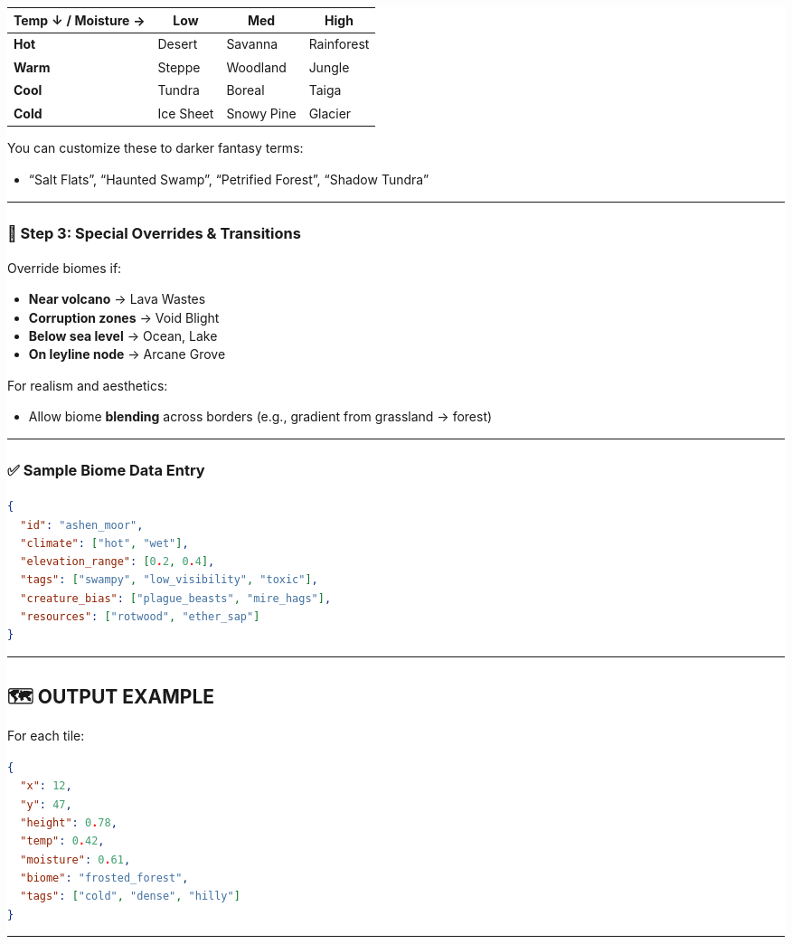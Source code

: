| Temp ↓ / Moisture → | Low       | Med        | High       |
| ------------------- | --------- | ---------- | ---------- |
| **Hot**             | Desert    | Savanna    | Rainforest |
| **Warm**            | Steppe    | Woodland   | Jungle     |
| **Cool**            | Tundra    | Boreal     | Taiga      |
| **Cold**            | Ice Sheet | Snowy Pine | Glacier    |

You can customize these to darker fantasy terms:

* “Salt Flats”, “Haunted Swamp”, “Petrified Forest”, “Shadow Tundra”

---

### 🔹 Step 3: Special Overrides & Transitions

Override biomes if:

* **Near volcano** → Lava Wastes
* **Corruption zones** → Void Blight
* **Below sea level** → Ocean, Lake
* **On leyline node** → Arcane Grove

For realism and aesthetics:

* Allow biome **blending** across borders (e.g., gradient from grassland → forest)

---

### ✅ Sample Biome Data Entry

```json
{
  "id": "ashen_moor",
  "climate": ["hot", "wet"],
  "elevation_range": [0.2, 0.4],
  "tags": ["swampy", "low_visibility", "toxic"],
  "creature_bias": ["plague_beasts", "mire_hags"],
  "resources": ["rotwood", "ether_sap"]
}
```

---

## 🗺️ OUTPUT EXAMPLE

For each tile:

```json
{
  "x": 12,
  "y": 47,
  "height": 0.78,
  "temp": 0.42,
  "moisture": 0.61,
  "biome": "frosted_forest",
  "tags": ["cold", "dense", "hilly"]
}
```

---